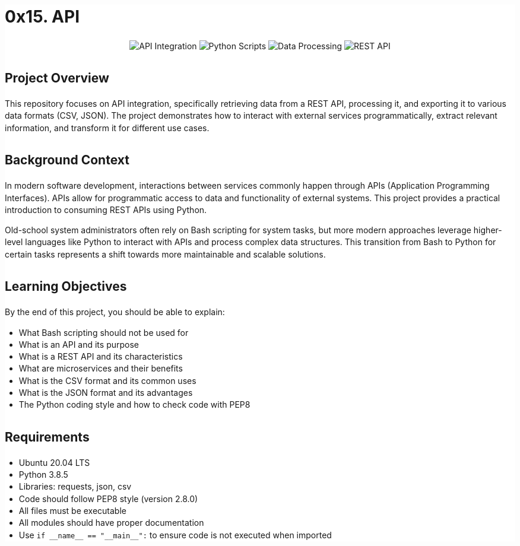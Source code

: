 # 0x15. API

<p align="center">
  <img src="https://img.shields.io/badge/API-Integration-blue.svg" alt="API Integration">
  <img src="https://img.shields.io/badge/Python-Scripts-green.svg" alt="Python Scripts">
  <img src="https://img.shields.io/badge/Data-Processing-orange.svg" alt="Data Processing">
  <img src="https://img.shields.io/badge/REST-API-red.svg" alt="REST API">
</p>

## Project Overview

This repository focuses on API integration, specifically retrieving data from a REST API, processing it, and exporting it to various data formats (CSV, JSON). The project demonstrates how to interact with external services programmatically, extract relevant information, and transform it for different use cases.

## Background Context

In modern software development, interactions between services commonly happen through APIs (Application Programming Interfaces). APIs allow for programmatic access to data and functionality of external systems. This project provides a practical introduction to consuming REST APIs using Python.

Old-school system administrators often rely on Bash scripting for system tasks, but more modern approaches leverage higher-level languages like Python to interact with APIs and process complex data structures. This transition from Bash to Python for certain tasks represents a shift towards more maintainable and scalable solutions.

## Learning Objectives

By the end of this project, you should be able to explain:

* What Bash scripting should not be used for
* What is an API and its purpose
* What is a REST API and its characteristics
* What are microservices and their benefits
* What is the CSV format and its common uses
* What is the JSON format and its advantages
* The Python coding style and how to check code with PEP8

## Requirements

* Ubuntu 20.04 LTS
* Python 3.8.5
* Libraries: requests, json, csv
* Code should follow PEP8 style (version 2.8.0)
* All files must be executable
* All modules should have proper documentation
* Use `if __name__ == "__main__":` to ensure code is not executed when imported
